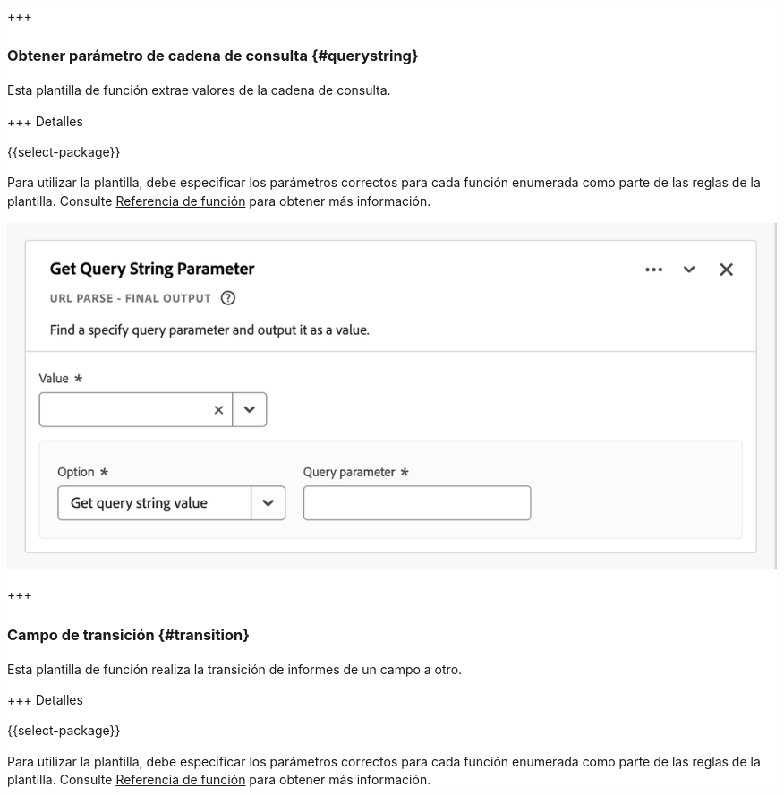 +++

### Obtener parámetro de cadena de consulta {#querystring}

Esta plantilla de función extrae valores de la cadena de consulta.

+++ Detalles

{{select-package}}

Para utilizar la plantilla, debe especificar los parámetros correctos para cada función enumerada como parte de las reglas de la plantilla. Consulte [Referencia de función](#function-reference) para obtener más información.

![Captura de pantalla del generador de reglas de Obtener parámetro de cadena de consulta](assets/function-template-get-query-string-parameter.png)

+++

### Campo de transición {#transition}

Esta plantilla de función realiza la transición de informes de un campo a otro.

+++ Detalles

{{select-package}}

Para utilizar la plantilla, debe especificar los parámetros correctos para cada función enumerada como parte de las reglas de la plantilla. Consulte [Referencia de función](#function-reference) para obtener más información.
